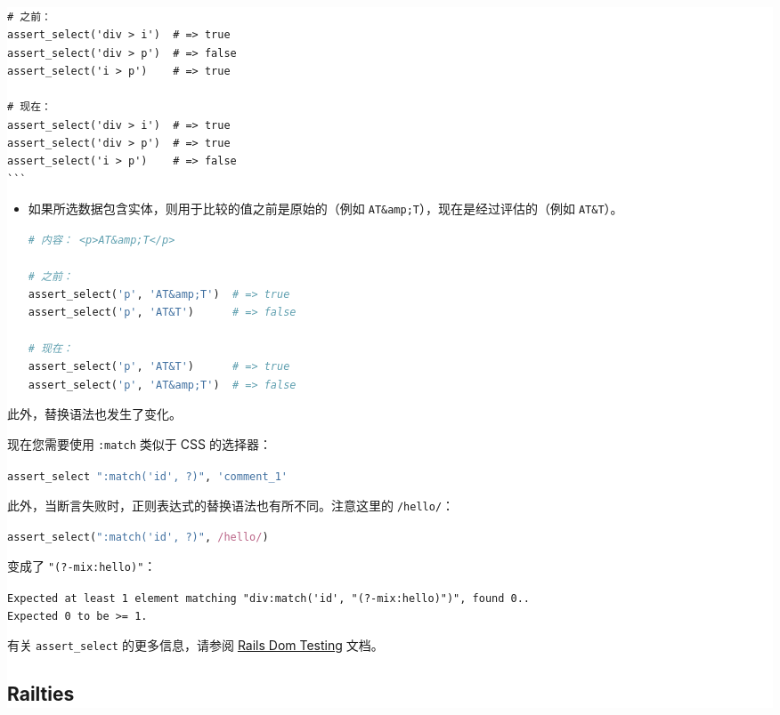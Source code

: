     # 之前：
    assert_select('div > i')  # => true
    assert_select('div > p')  # => false
    assert_select('i > p')    # => true

    # 现在：
    assert_select('div > i')  # => true
    assert_select('div > p')  # => true
    assert_select('i > p')    # => false
    ```

*   如果所选数据包含实体，则用于比较的值之前是原始的（例如 `AT&amp;T`），现在是经过评估的（例如 `AT&T`）。

    ```ruby
    # 内容： <p>AT&amp;T</p>

    # 之前：
    assert_select('p', 'AT&amp;T')  # => true
    assert_select('p', 'AT&T')      # => false

    # 现在：
    assert_select('p', 'AT&T')      # => true
    assert_select('p', 'AT&amp;T')  # => false
    ```

此外，替换语法也发生了变化。

现在您需要使用 `:match` 类似于 CSS 的选择器：

```ruby
assert_select ":match('id', ?)", 'comment_1'
```

此外，当断言失败时，正则表达式的替换语法也有所不同。注意这里的 `/hello/`：

```ruby
assert_select(":match('id', ?)", /hello/)
```

变成了 `"(?-mix:hello)"`：

```
Expected at least 1 element matching "div:match('id', "(?-mix:hello)")", found 0..
Expected 0 to be >= 1.
```

有关 `assert_select` 的更多信息，请参阅 [Rails Dom Testing](https://github.com/rails/rails-dom-testing/tree/8798b9349fb9540ad8cb9a0ce6cb88d1384a210b) 文档。

Railties
--------
